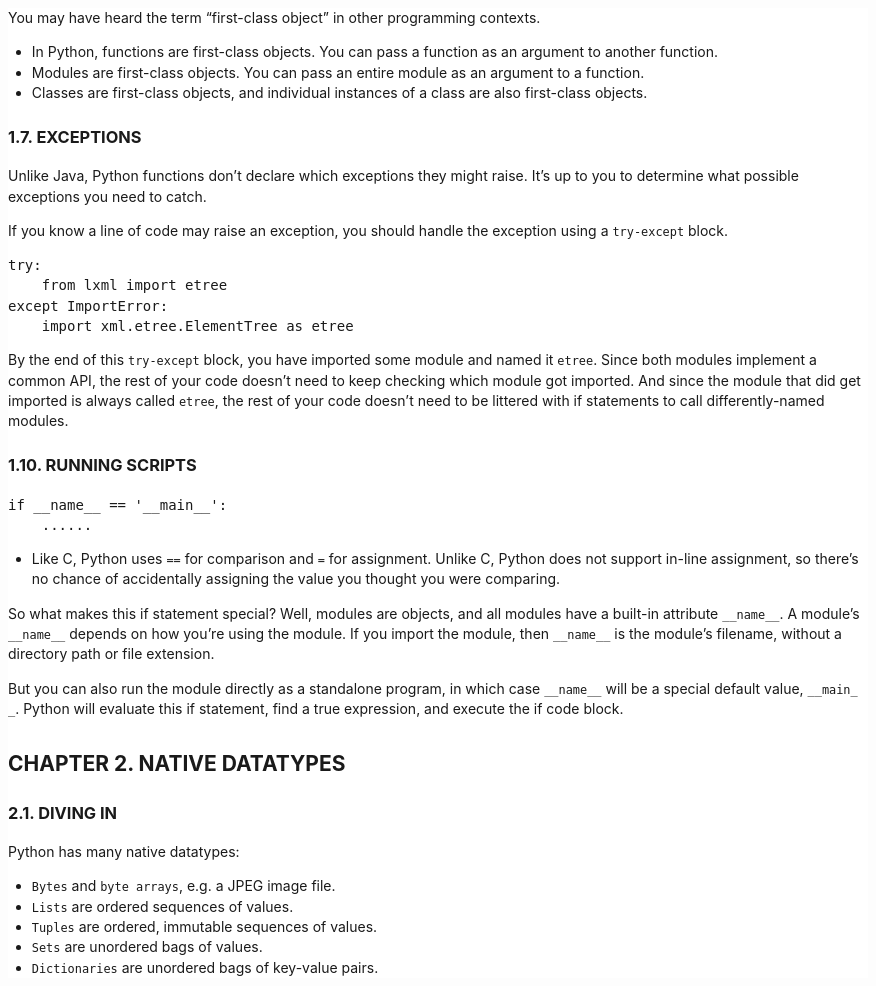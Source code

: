 You may have heard the term “first-class object” in other programming contexts.

- In Python, functions are first-class objects. You can pass a function as an argument to another function. 
- Modules are first-class objects. You can pass an entire module as an argument to a function. 
- Classes are first-class objects, and individual instances of a class are also first-class objects.

### 1.7. EXCEPTIONS

Unlike Java, Python functions don’t declare which exceptions they might raise. It’s up to you to determine what possible exceptions you need to catch.

If you know a line of code may raise an exception, you should handle the exception using a `try-except` block.

<pre class="prettyprint linenums">
try:
    from lxml import etree
except ImportError:
    import xml.etree.ElementTree as etree
</pre>

By the end of this `try-except` block, you have imported some module and named it `etree`. Since both modules implement a common API, the rest of your code doesn’t need to keep checking which module got imported. And since the module that did get imported is always called `etree`, the rest of your code doesn’t need to be littered with if statements to call differently-named modules.

### 1.10. RUNNING SCRIPTS

<pre class="prettyprint linenums">
if __name__ == '__main__':
    ......
</pre>

- Like C, Python uses `==` for comparison and `=` for assignment. Unlike C, Python does not support in-line assignment, so there’s no chance of accidentally assigning the value you thought you were comparing.

So what makes this if statement special? Well, modules are objects, and all modules have a built-in attribute `__name__`. A module’s `__name__` depends on how you’re using the module. If you import the module, then `__name__` is the module’s filename, without a directory path or file extension.

But you can also run the module directly as a standalone program, in which case `__name__` will be a special default value, `__main__`. Python will evaluate this if statement, find a true expression, and execute the if code block.

## CHAPTER 2. NATIVE DATATYPES

### 2.1. DIVING IN

Python has many native datatypes:

- `Bytes` and `byte arrays`, e.g. a JPEG image file.
- `Lists` are ordered sequences of values.
- `Tuples` are ordered, immutable sequences of values.
- `Sets` are unordered bags of values.
- `Dictionaries` are unordered bags of key-value pairs.
